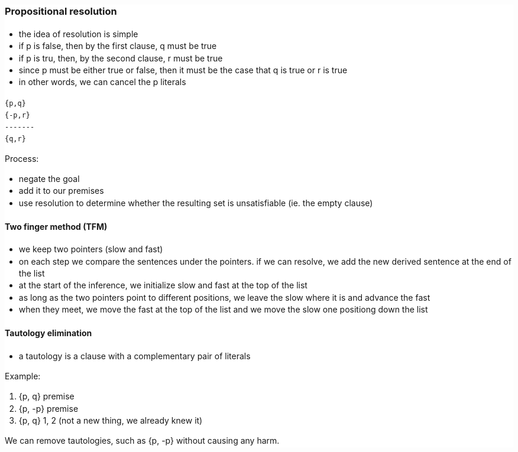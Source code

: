 ### Propositional resolution
- the idea of resolution is simple
- if p is false, then by the first clause, q must be true
- if p is tru, then, by the second clause, r must be true
- since p must be either true or false, then it must be the case that q is true or r is true
- in other words, we can cancel the p literals

```
{p,q}
{-p,r}
-------
{q,r}
```

Process:
- negate the goal
- add it to our premises
- use resolution to determine whether the resulting set is unsatisfiable (ie. the empty clause)

#### Two finger method (TFM)
- we keep two pointers (slow and fast)
- on each step we compare the sentences under the pointers. if we can resolve, we add the new derived sentence at the end of the list
- at the start of the inference, we initialize slow and fast at the top of the list
- as long as the two pointers point to different positions, we leave the slow where it is and advance the fast
- when they meet, we move the fast at the top of the list and we move the slow one positiong down the list

#### Tautology elimination
- a tautology is a clause with a complementary pair of literals

Example:
1. {p, q}     premise
2. {p, -p}    premise
3. {p, q}     1, 2 (not a new thing, we already knew it)

We can remove tautologies, such as {p, -p} without causing any harm.
